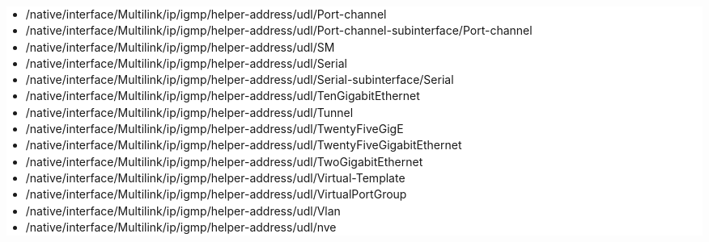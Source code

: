 - /native/interface/Multilink/ip/igmp/helper-address/udl/Port-channel
- /native/interface/Multilink/ip/igmp/helper-address/udl/Port-channel-subinterface/Port-channel
- /native/interface/Multilink/ip/igmp/helper-address/udl/SM
- /native/interface/Multilink/ip/igmp/helper-address/udl/Serial
- /native/interface/Multilink/ip/igmp/helper-address/udl/Serial-subinterface/Serial
- /native/interface/Multilink/ip/igmp/helper-address/udl/TenGigabitEthernet
- /native/interface/Multilink/ip/igmp/helper-address/udl/Tunnel
- /native/interface/Multilink/ip/igmp/helper-address/udl/TwentyFiveGigE
- /native/interface/Multilink/ip/igmp/helper-address/udl/TwentyFiveGigabitEthernet
- /native/interface/Multilink/ip/igmp/helper-address/udl/TwoGigabitEthernet
- /native/interface/Multilink/ip/igmp/helper-address/udl/Virtual-Template
- /native/interface/Multilink/ip/igmp/helper-address/udl/VirtualPortGroup
- /native/interface/Multilink/ip/igmp/helper-address/udl/Vlan
- /native/interface/Multilink/ip/igmp/helper-address/udl/nve
